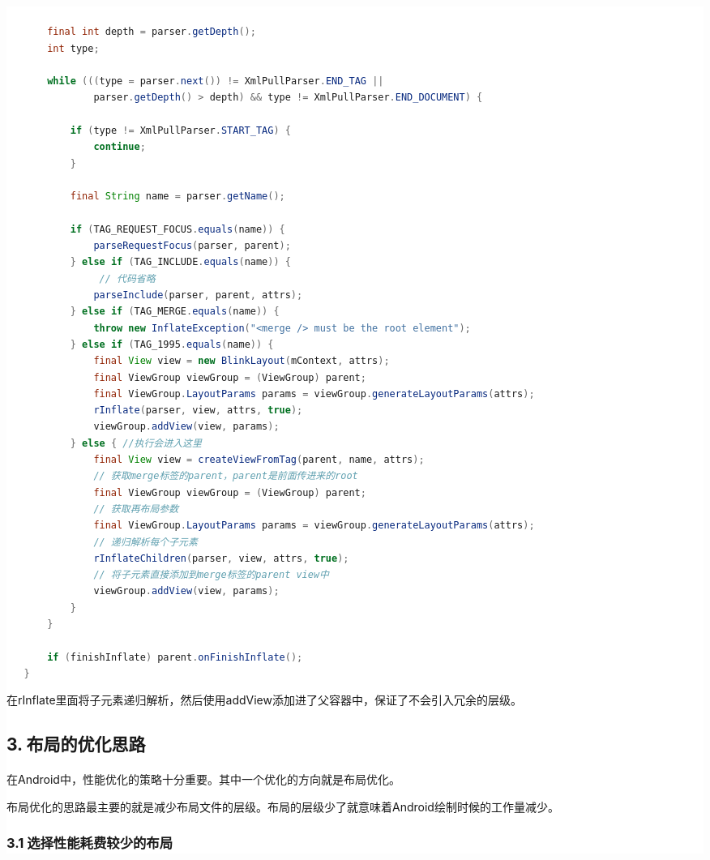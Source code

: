 ```java

       final int depth = parser.getDepth();  
       int type;  

       while (((type = parser.next()) != XmlPullParser.END_TAG ||  
               parser.getDepth() > depth) && type != XmlPullParser.END_DOCUMENT) {  

           if (type != XmlPullParser.START_TAG) {  
               continue;  
           }  

           final String name = parser.getName();  

           if (TAG_REQUEST_FOCUS.equals(name)) {  
               parseRequestFocus(parser, parent);  
           } else if (TAG_INCLUDE.equals(name)) {  
                // 代码省略 
               parseInclude(parser, parent, attrs);  
           } else if (TAG_MERGE.equals(name)) {  
               throw new InflateException("<merge /> must be the root element");  
           } else if (TAG_1995.equals(name)) {  
               final View view = new BlinkLayout(mContext, attrs);  
               final ViewGroup viewGroup = (ViewGroup) parent;  
               final ViewGroup.LayoutParams params = viewGroup.generateLayoutParams(attrs);  
               rInflate(parser, view, attrs, true);  
               viewGroup.addView(view, params);                  
           } else { //执行会进入这里  
               final View view = createViewFromTag(parent, name, attrs);  
               // 获取merge标签的parent，parent是前面传进来的root
               final ViewGroup viewGroup = (ViewGroup) parent;  
               // 获取再布局参数  
               final ViewGroup.LayoutParams params = viewGroup.generateLayoutParams(attrs);  
               // 递归解析每个子元素  
               rInflateChildren(parser, view, attrs, true);  
               // 将子元素直接添加到merge标签的parent view中  
               viewGroup.addView(view, params);  
           }  
       }  

       if (finishInflate) parent.onFinishInflate();  
   }  
```
在rInflate里面将子元素递归解析，然后使用addView添加进了父容器中，保证了不会引入冗余的层级。

## 3. 布局的优化思路

在Android中，性能优化的策略十分重要。其中一个优化的方向就是布局优化。

布局优化的思路最主要的就是减少布局文件的层级。布局的层级少了就意味着Android绘制时候的工作量减少。

### 3.1 选择性能耗费较少的布局
